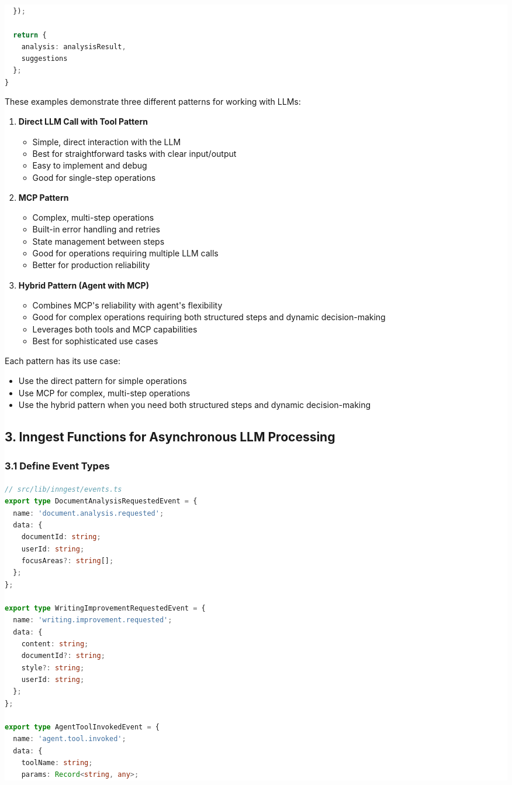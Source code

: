 ```typescript
  });

  return {
    analysis: analysisResult,
    suggestions
  };
}
```

These examples demonstrate three different patterns for working with LLMs:

1. **Direct LLM Call with Tool Pattern**
   - Simple, direct interaction with the LLM
   - Best for straightforward tasks with clear input/output
   - Easy to implement and debug
   - Good for single-step operations

2. **MCP Pattern**
   - Complex, multi-step operations
   - Built-in error handling and retries
   - State management between steps
   - Good for operations requiring multiple LLM calls
   - Better for production reliability

3. **Hybrid Pattern (Agent with MCP)**
   - Combines MCP's reliability with agent's flexibility
   - Good for complex operations requiring both structured steps and dynamic decision-making
   - Leverages both tools and MCP capabilities
   - Best for sophisticated use cases

Each pattern has its use case:
- Use the direct pattern for simple operations
- Use MCP for complex, multi-step operations
- Use the hybrid pattern when you need both structured steps and dynamic decision-making

## 3. Inngest Functions for Asynchronous LLM Processing

### 3.1 Define Event Types

```typescript
// src/lib/inngest/events.ts
export type DocumentAnalysisRequestedEvent = {
  name: 'document.analysis.requested';
  data: {
    documentId: string;
    userId: string;
    focusAreas?: string[];
  };
};

export type WritingImprovementRequestedEvent = {
  name: 'writing.improvement.requested';
  data: {
    content: string;
    documentId?: string;
    style?: string;
    userId: string;
  };
};

export type AgentToolInvokedEvent = {
  name: 'agent.tool.invoked';
  data: {
    toolName: string;
    params: Record<string, any>;
```